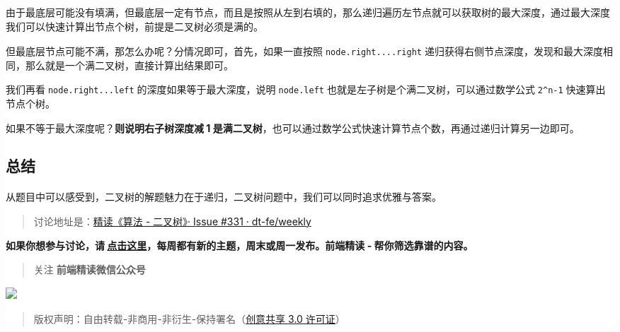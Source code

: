 由于最底层可能没有填满，但最底层一定有节点，而且是按照从左到右填的，那么递归遍历左节点就可以获取树的最大深度，通过最大深度我们可以快速计算出节点个树，前提是二叉树必须是满的。

但最底层节点可能不满，那怎么办呢？分情况即可，首先，如果一直按照 `node.right....right` 递归获得右侧节点深度，发现和最大深度相同，那么就是一个满二叉树，直接计算出结果即可。

我们再看 `node.right...left` 的深度如果等于最大深度，说明 `node.left` 也就是左子树是个满二叉树，可以通过数学公式 `2^n-1` 快速算出节点个树。

如果不等于最大深度呢？**则说明右子树深度减 1 是满二叉树**，也可以通过数学公式快速计算节点个数，再通过递归计算另一边即可。

## 总结

从题目中可以感受到，二叉树的解题魅力在于递归，二叉树问题中，我们可以同时追求优雅与答案。

> 讨论地址是：[精读《算法 - 二叉树》· Issue #331 · dt-fe/weekly](https://github.com/dt-fe/weekly/issues/331)

**如果你想参与讨论，请 [点击这里](https://github.com/dt-fe/weekly)，每周都有新的主题，周末或周一发布。前端精读 - 帮你筛选靠谱的内容。**

> 关注 **前端精读微信公众号**

<img width=200 src="https://img.alicdn.com/tfs/TB165W0MCzqK1RjSZFLXXcn2XXa-258-258.jpg">

> 版权声明：自由转载-非商用-非衍生-保持署名（[创意共享 3.0 许可证](https://creativecommons.org/licenses/by-nc-nd/3.0/deed.zh)）
